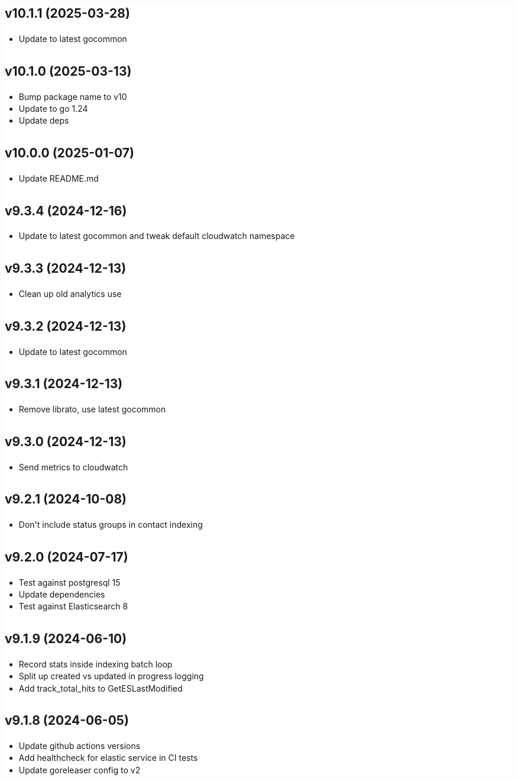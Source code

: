 v10.1.1 (2025-03-28)
-------------------------
 * Update to latest gocommon

v10.1.0 (2025-03-13)
-------------------------
 * Bump package name to v10
 * Update to go 1.24
 * Update deps

v10.0.0 (2025-01-07)
-------------------------
 * Update README.md

v9.3.4 (2024-12-16)
-------------------------
 * Update to latest gocommon and tweak default cloudwatch namespace

v9.3.3 (2024-12-13)
-------------------------
 * Clean up old analytics use

v9.3.2 (2024-12-13)
-------------------------
 * Update to latest gocommon

v9.3.1 (2024-12-13)
-------------------------
 * Remove librato, use latest gocommon

v9.3.0 (2024-12-13)
-------------------------
 * Send metrics to cloudwatch

v9.2.1 (2024-10-08)
-------------------------
 * Don't include status groups in contact indexing

v9.2.0 (2024-07-17)
-------------------------
 * Test against postgresql 15
 * Update dependencies
 * Test against Elasticsearch 8

v9.1.9 (2024-06-10)
-------------------------
 * Record stats inside indexing batch loop
 * Split up created vs updated in progress logging
 * Add track_total_hits to GetESLastModified

v9.1.8 (2024-06-05)
-------------------------
 * Update github actions versions
 * Add healthcheck for elastic service in CI tests
 * Update goreleaser config to v2
